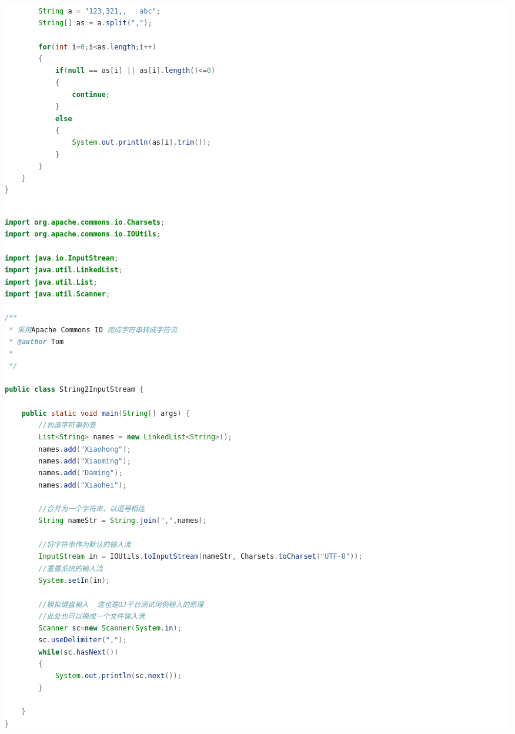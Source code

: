 ```java
        String a = "123,321,,   abc";
        String[] as = a.split(",");
        
        for(int i=0;i<as.length;i++)
        {
        	if(null == as[i] || as[i].length()<=0)
        	{
        		continue;
        	}
        	else
        	{
        		System.out.println(as[i].trim());
        	}
        }       
    }
}

```

```java

import org.apache.commons.io.Charsets;
import org.apache.commons.io.IOUtils;

import java.io.InputStream;
import java.util.LinkedList;
import java.util.List;
import java.util.Scanner;

/**
 * 采用Apache Commons IO 完成字符串转成字符流
 * @author Tom
 *
 */

public class String2InputStream {

    public static void main(String[] args) {
    	//构造字符串列表
    	List<String> names = new LinkedList<String>();
        names.add("Xiaohong");
        names.add("Xiaoming");
        names.add("Daming");
        names.add("Xiaohei");
        
        //合并为一个字符串，以逗号相连
        String nameStr = String.join(",",names);
        
        //将字符串作为默认的输入流
        InputStream in = IOUtils.toInputStream(nameStr, Charsets.toCharset("UTF-8"));
        //重置系统的输入流
        System.setIn(in);
        
        //模拟键盘输入  这也是OJ平台测试用例输入的原理
        //此处也可以换成一个文件输入流
        Scanner sc=new Scanner(System.in);
        sc.useDelimiter(",");
        while(sc.hasNext())
        {
            System.out.println(sc.next());
        }
        
    }
}
```